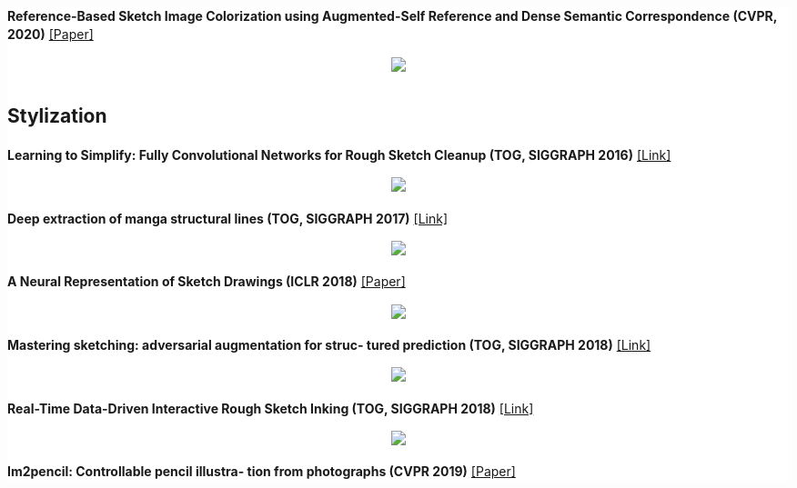 
**Reference-Based Sketch Image Colorization using Augmented-Self Reference and Dense Semantic Correspondence (CVPR, 2020)** [[Paper]](https://arxiv.org/abs/2005.05207)

<p align="center">
<img src="https://github.com/qyzdao/Sketch-based-DL/blob/master/images/refercolo.png" height="250">
</p>



## Stylization

**Learning to Simplify: Fully Convolutional Networks for Rough Sketch Cleanup (TOG, SIGGRAPH 2016)** [[Link]](https://esslab.jp/~ess/en/research/sketch/)

<p align="center">
<img src="https://github.com/qyzdao/Sketch-based-DL/blob/master/images/sketchsimp.png" height="200">
</p>



**Deep extraction of manga structural lines (TOG, SIGGRAPH 2017)** [[Link]](https://www.cse.cuhk.edu.hk/~ttwong/papers/linelearn/linelearn.html)

<p align="center">
<img src="https://github.com/qyzdao/Sketch-based-DL/blob/master/images/deepextract.png" height="250">
</p>


**A Neural Representation of Sketch Drawings (ICLR 2018)** [[Paper]](https://arxiv.org/abs/1704.03477)

<p align="center">
<img src="https://github.com/qyzdao/Sketch-based-DL/blob/master/images/sketchrnn.png" height="250">
</p>




**Mastering sketching: adversarial augmentation for struc- tured prediction (TOG, SIGGRAPH 2018)** [[Link]](https://esslab.jp/~ess/en/research/sketch_master/)

<p align="center">
<img src="https://github.com/qyzdao/Sketch-based-DL/blob/master/images/mastersketch.png" height="200">
</p>



**Real-Time Data-Driven Interactive Rough Sketch Inking (TOG, SIGGRAPH 2018)** [[Link]](https://esslab.jp/~ess/en/research/inking/)

<p align="center">
<img src="https://github.com/qyzdao/Sketch-based-DL/blob/master/images/smartinker.png" height="250">
</p>



**Im2pencil: Controllable pencil illustra- tion from photographs (CVPR 2019)** [[Paper]](https://arxiv.org/abs/1903.08682)
